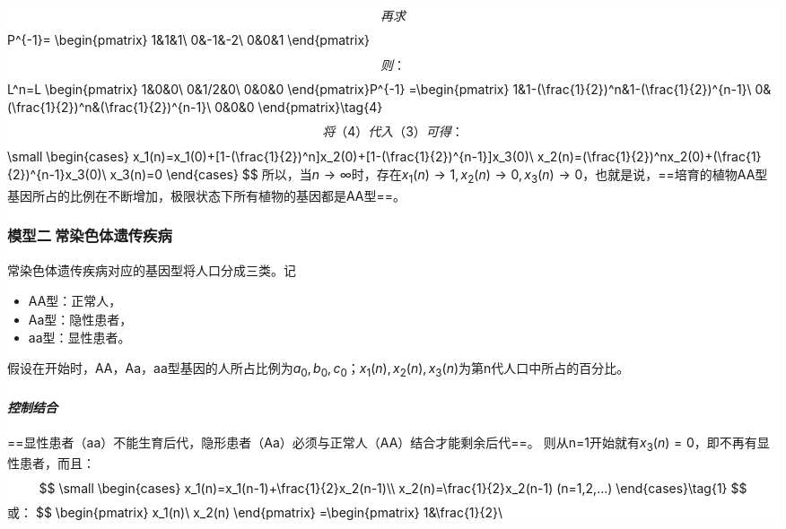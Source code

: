 $$
再求
$$
P^{-1}=
  \begin{pmatrix}
    1&1&1\\
    0&-1&-2\\
    0&0&1
  \end{pmatrix}
$$
则：
$$
L^n=L
  \begin{pmatrix}
    1&0&0\\
    0&1/2&0\\
    0&0&0
  \end{pmatrix}P^{-1}
=\begin{pmatrix}
  1&1-(\frac{1}{2})^n&1-(\frac{1}{2})^{n-1}\\
  0&(\frac{1}{2})^n&(\frac{1}{2})^{n-1}\\
  0&0&0
\end{pmatrix}\tag{4}
$$
将（4）代入（3）可得：
$$
\small
\begin{cases}
  x_1(n)=x_1(0)+[1-(\frac{1}{2})^n]x_2(0)+[1-(\frac{1}{2})^{n-1}]x_3(0)\\
  x_2(n)=(\frac{1}{2})^nx_2(0)+(\frac{1}{2})^{n-1}x_3(0)\\
  x_3(n)=0
\end{cases}
$$
所以，当$n\rightarrow \infty$时，存在$x_1(n)\rightarrow1,x_2(n)\rightarrow0,x_3(n)\rightarrow0$，也就是说，==培育的植物AA型基因所占的比例在不断增加，极限状态下所有植物的基因都是AA型==。

### 模型二 常染色体遗传疾病

常染色体遗传疾病对应的基因型将人口分成三类。记

- AA型：正常人，
- Aa型：隐性患者，
- aa型：显性患者。

假设在开始时，AA，Aa，aa型基因的人所占比例为$a_0,b_0,c_0$；$x_1(n),x_2(n),x_3(n)$为第n代人口中所占的百分比。

#### *控制结合*

==显性患者（aa）不能生育后代，隐形患者（Aa）必须与正常人（AA）结合才能剩余后代==。
则从n=1开始就有$x_3(n)=0$，即不再有显性患者，而且：
$$
\small
\begin{cases}
  x_1(n)=x_1(n-1)+\frac{1}{2}x_2(n-1)\\
  x_2(n)=\frac{1}{2}x_2(n-1)  (n=1,2,...)
\end{cases}\tag{1}
$$
或：
$$
\begin{pmatrix}
  x_1(n)\\
  x_2(n)
\end{pmatrix}
=\begin{pmatrix}
  1&\frac{1}{2}\\